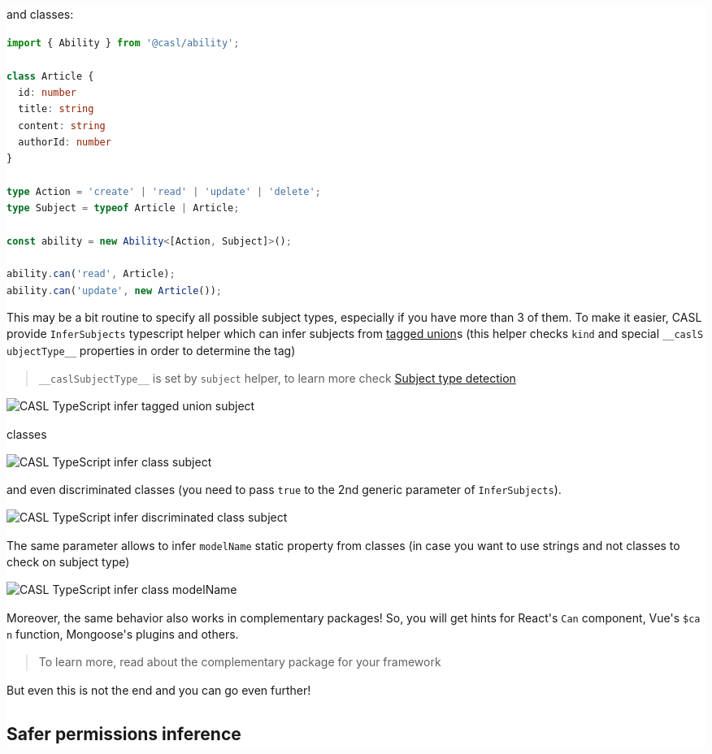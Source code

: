 and classes:

```ts
import { Ability } from '@casl/ability';

class Article {
  id: number
  title: string
  content: string
  authorId: number
}

type Action = 'create' | 'read' | 'update' | 'delete';
type Subject = typeof Article | Article;

const ability = new Ability<[Action, Subject]>();

ability.can('read', Article);
ability.can('update', new Article());
```

This may be a bit routine to specify all possible subject types, especially if you have more than 3 of them. To make it easier, CASL provide `InferSubjects` typescript helper which can infer subjects from [tagged union]s (this helper checks `kind` and special `__caslSubjectType__` properties in order to determine the tag)

[tagged union]: https://www.typescriptlang.org/docs/handbook/advanced-types.html#discriminated-unions

> `__caslSubjectType__` is set by `subject` helper, to learn more check [Subject type detection](../../guide/subject-type-detection)

![CASL TypeScript infer tagged union subject](./casl-tagged-union-subject.png)

classes

![CASL TypeScript infer class subject](./casl-class-subject.png)

and even discriminated classes (you need to pass `true` to the 2nd generic parameter of `InferSubjects`).

![CASL TypeScript infer discriminated class subject](./casl-discriminated-class-subject.png)

The same parameter allows to infer `modelName` static property from classes (in case you want to use strings and not classes to check on subject type)

![CASL TypeScript infer class modelName](./casl-class-subject-with-name.png)

Moreover, the same behavior also works in complementary packages! So, you will get hints for React's `Can` component, Vue's `$can` function, Mongoose's plugins and others.

> To learn more, read about the complementary package for your framework

But even this is not the end and you can go even further!

## Safer permissions inference


[TypeScript]: https://typescriptlang.org/
[VSCode]: https://code.visualstudio.com/